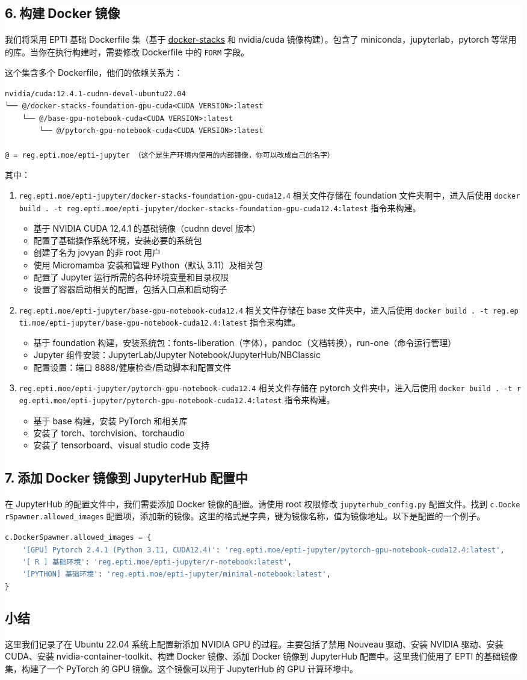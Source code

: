 ## 6. 构建 Docker 镜像

我们将采用 EPTI 基础 Dockerfile 集（基于 [docker-stacks](https://github.com/jupyter/docker-stacks) 和 nvidia/cuda 镜像构建）。包含了 miniconda，jupyterlab，pytorch 等常用的库。当你在执行构建时，需要修改 Dockerfile 中的 `FORM` 字段。

这个集含多个 Dockerfile，他们的依赖关系为：
```
nvidia/cuda:12.4.1-cudnn-devel-ubuntu22.04
└── @/docker-stacks-foundation-gpu-cuda<CUDA VERSION>:latest
    └── @/base-gpu-notebook-cuda<CUDA VERSION>:latest
        └── @/pytorch-gpu-notebook-cuda<CUDA VERSION>:latest

@ = reg.epti.moe/epti-jupyter （这个是生产环境内使用的内部镜像，你可以改成自己的名字）
```

其中：

1. `reg.epti.moe/epti-jupyter/docker-stacks-foundation-gpu-cuda12.4` 相关文件存储在 foundation 文件夹啊中，进入后使用 `docker build . -t reg.epti.moe/epti-jupyter/docker-stacks-foundation-gpu-cuda12.4:latest` 指令来构建。
    - 基于 NVIDIA CUDA 12.4.1 的基础镜像（cudnn devel 版本）
    - 配置了基础操作系统环境，安装必要的系统包
    - 创建了名为 jovyan 的非 root 用户
    - 使用 Micromamba 安装和管理 Python（默认 3.11）及相关包
    - 配置了 Jupyter 运行所需的各种环境变量和目录权限
    - 设置了容器启动相关的配置，包括入口点和启动钩子
2. `reg.epti.moe/epti-jupyter/base-gpu-notebook-cuda12.4` 相关文件存储在 base 文件夹中，进入后使用 `docker build . -t reg.epti.moe/epti-jupyter/base-gpu-notebook-cuda12.4:latest` 指令来构建。
    - 基于 foundation 构建，安装系统包：fonts-liberation（字体），pandoc（文档转换），run-one（命令运行管理）
    - Jupyter 组件安装：JupyterLab/Jupyter Notebook/JupyterHub/NBClassic
    - 配置设置：端口 8888/健康检查/启动脚本和配置文件

3. `reg.epti.moe/epti-jupyter/pytorch-gpu-notebook-cuda12.4` 相关文件存储在 pytorch 文件夹中，进入后使用 `docker build . -t reg.epti.moe/epti-jupyter/pytorch-gpu-notebook-cuda12.4:latest` 指令来构建。
    - 基于 base 构建，安装 PyTorch 和相关库
    - 安装了 torch、torchvision、torchaudio
    - 安装了 tensorboard、visual studio code 支持

## 7. 添加 Docker 镜像到 JupyterHub 配置中

在 JupyterHub 的配置文件中，我们需要添加 Docker 镜像的配置。请使用 root 权限修改 `jupyterhub_config.py` 配置文件。找到 `c.DockerSpawner.allowed_images` 配置项，添加新的镜像。这里的格式是字典，键为镜像名称，值为镜像地址。以下是配置的一个例子。

```python
c.DockerSpawner.allowed_images = {
    '[GPU] Pytorch 2.4.1 (Python 3.11, CUDA12.4)': 'reg.epti.moe/epti-jupyter/pytorch-gpu-notebook-cuda12.4:latest',
    '[ R ] 基础环境': 'reg.epti.moe/epti-jupyter/r-notebook:latest',
    '[PYTHON] 基础环境': 'reg.epti.moe/epti-jupyter/minimal-notebook:latest',
}
```

## 小结

这里我们记录了在 Ubuntu 22.04 系统上配置新添加 NVIDIA GPU 的过程。主要包括了禁用 Nouveau 驱动、安装 NVIDIA 驱动、安装 CUDA、安装 nvidia-container-toolkit、构建 Docker 镜像、添加 Docker 镜像到 JupyterHub 配置中。这里我们使用了 EPTI 的基础镜像集，构建了一个 PyTorch 的 GPU 镜像。这个镜像可以用于 JupyterHub 的 GPU 计算环墋中。
